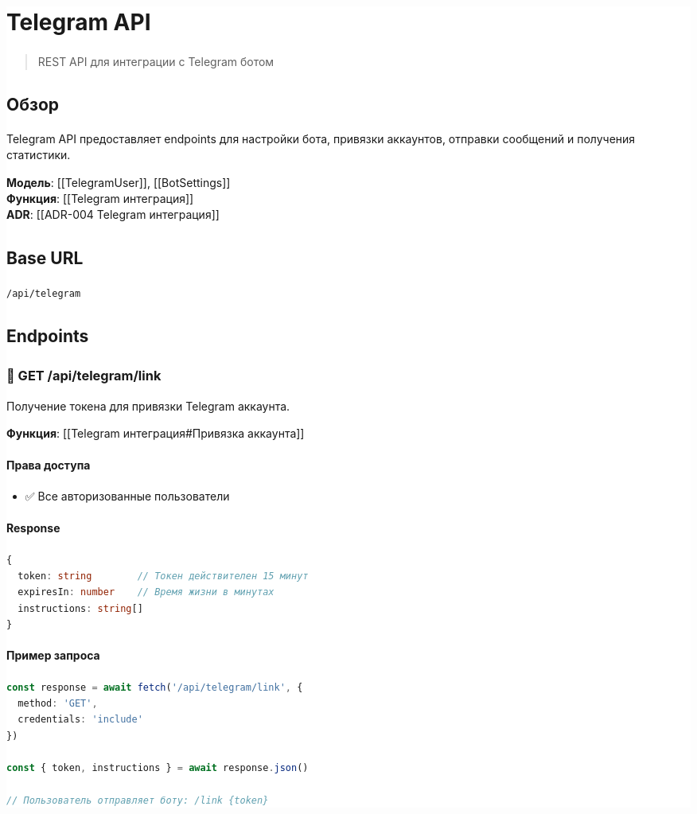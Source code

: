 # Telegram API

> REST API для интеграции с Telegram ботом

## Обзор

Telegram API предоставляет endpoints для настройки бота, привязки аккаунтов, отправки сообщений и получения статистики.

**Модель**: [[TelegramUser]], [[BotSettings]]  
**Функция**: [[Telegram интеграция]]  
**ADR**: [[ADR-004 Telegram интеграция]]

## Base URL

```
/api/telegram
```

## Endpoints

### 🔐 GET /api/telegram/link

Получение токена для привязки Telegram аккаунта.

**Функция**: [[Telegram интеграция#Привязка аккаунта]]

#### Права доступа
- ✅ Все авторизованные пользователи

#### Response

```typescript
{
  token: string        // Токен действителен 15 минут
  expiresIn: number    // Время жизни в минутах
  instructions: string[]
}
```

#### Пример запроса

```typescript
const response = await fetch('/api/telegram/link', {
  method: 'GET',
  credentials: 'include'
})

const { token, instructions } = await response.json()

// Пользователь отправляет боту: /link {token}
```
